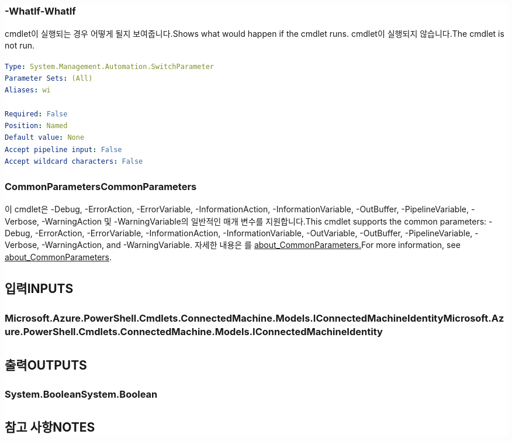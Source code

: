 ### <span data-ttu-id="48a29-136">-WhatIf</span><span class="sxs-lookup"><span data-stu-id="48a29-136">-WhatIf</span></span>
<span data-ttu-id="48a29-137">cmdlet이 실행되는 경우 어떻게 될지 보여줍니다.</span><span class="sxs-lookup"><span data-stu-id="48a29-137">Shows what would happen if the cmdlet runs.</span></span>
<span data-ttu-id="48a29-138">cmdlet이 실행되지 않습니다.</span><span class="sxs-lookup"><span data-stu-id="48a29-138">The cmdlet is not run.</span></span>

```yaml
Type: System.Management.Automation.SwitchParameter
Parameter Sets: (All)
Aliases: wi

Required: False
Position: Named
Default value: None
Accept pipeline input: False
Accept wildcard characters: False
```

### <span data-ttu-id="48a29-139">CommonParameters</span><span class="sxs-lookup"><span data-stu-id="48a29-139">CommonParameters</span></span>
<span data-ttu-id="48a29-140">이 cmdlet은 -Debug, -ErrorAction, -ErrorVariable, -InformationAction, -InformationVariable, -OutBuffer, -PipelineVariable, -Verbose, -WarningAction 및 -WarningVariable의 일반적인 매개 변수를 지원합니다.</span><span class="sxs-lookup"><span data-stu-id="48a29-140">This cmdlet supports the common parameters: -Debug, -ErrorAction, -ErrorVariable, -InformationAction, -InformationVariable, -OutVariable, -OutBuffer, -PipelineVariable, -Verbose, -WarningAction, and -WarningVariable.</span></span> <span data-ttu-id="48a29-141">자세한 내용은 를 [about_CommonParameters.](http://go.microsoft.com/fwlink/?LinkID=113216)</span><span class="sxs-lookup"><span data-stu-id="48a29-141">For more information, see [about_CommonParameters](http://go.microsoft.com/fwlink/?LinkID=113216).</span></span>

## <span data-ttu-id="48a29-142">입력</span><span class="sxs-lookup"><span data-stu-id="48a29-142">INPUTS</span></span>

### <span data-ttu-id="48a29-143">Microsoft.Azure.PowerShell.Cmdlets.ConnectedMachine.Models.IConnectedMachineIdentity</span><span class="sxs-lookup"><span data-stu-id="48a29-143">Microsoft.Azure.PowerShell.Cmdlets.ConnectedMachine.Models.IConnectedMachineIdentity</span></span>

## <span data-ttu-id="48a29-144">출력</span><span class="sxs-lookup"><span data-stu-id="48a29-144">OUTPUTS</span></span>

### <span data-ttu-id="48a29-145">System.Boolean</span><span class="sxs-lookup"><span data-stu-id="48a29-145">System.Boolean</span></span>

## <span data-ttu-id="48a29-146">참고 사항</span><span class="sxs-lookup"><span data-stu-id="48a29-146">NOTES</span></span>
